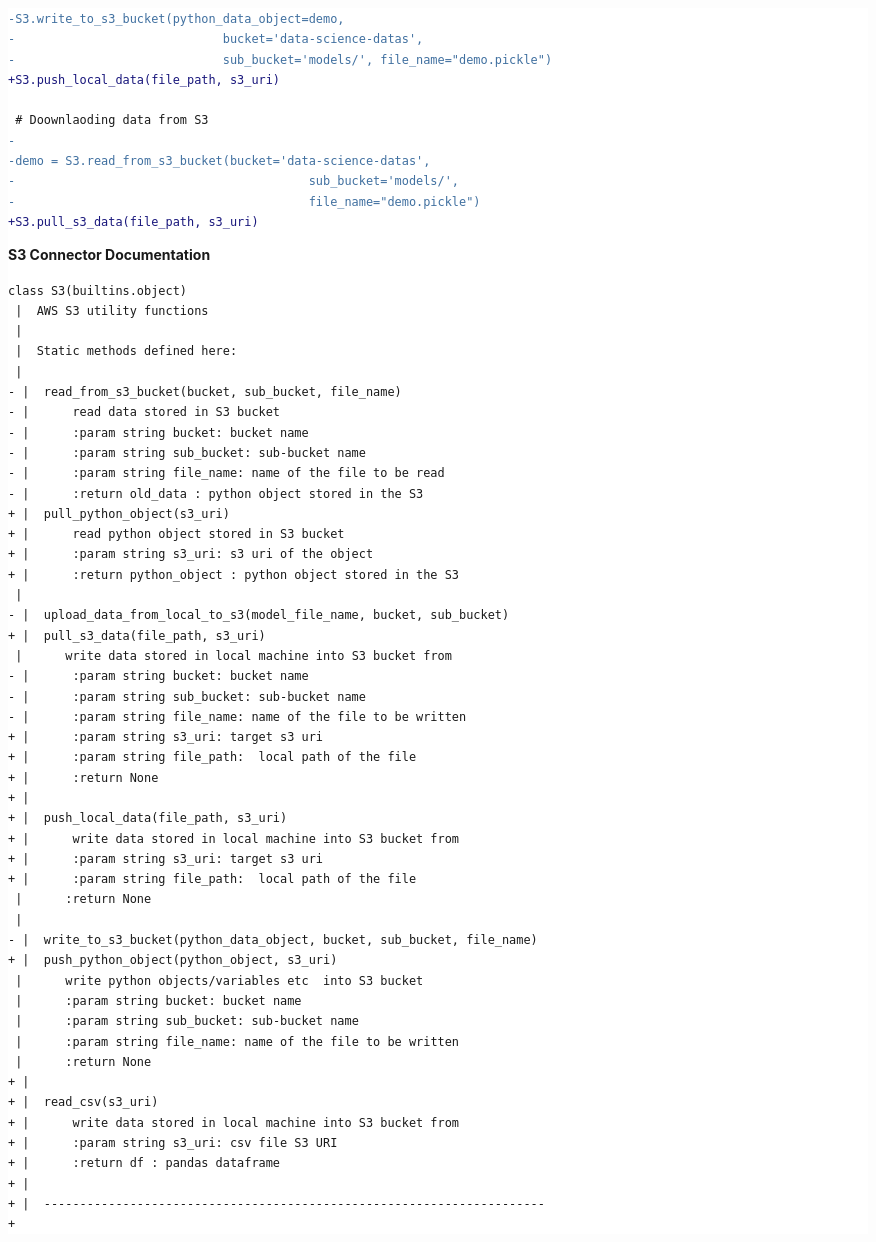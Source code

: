 ```diff
-S3.write_to_s3_bucket(python_data_object=demo,
-                             bucket='data-science-datas',
-                             sub_bucket='models/', file_name="demo.pickle")
+S3.push_local_data(file_path, s3_uri)
                              
 # Doownlaoding data from S3
-
-demo = S3.read_from_s3_bucket(bucket='data-science-datas',          
-                                         sub_bucket='models/',
-                                         file_name="demo.pickle")
+S3.pull_s3_data(file_path, s3_uri)
 ```
 
 **S3 Connector Documentation**
     
 ```
 class S3(builtins.object)
  |  AWS S3 utility functions
  |  
  |  Static methods defined here:
  |  
- |  read_from_s3_bucket(bucket, sub_bucket, file_name)
- |      read data stored in S3 bucket
- |      :param string bucket: bucket name
- |      :param string sub_bucket: sub-bucket name
- |      :param string file_name: name of the file to be read
- |      :return old_data : python object stored in the S3
+ |  pull_python_object(s3_uri)
+ |      read python object stored in S3 bucket
+ |      :param string s3_uri: s3 uri of the object
+ |      :return python_object : python object stored in the S3
  |  
- |  upload_data_from_local_to_s3(model_file_name, bucket, sub_bucket)
+ |  pull_s3_data(file_path, s3_uri)
  |      write data stored in local machine into S3 bucket from
- |      :param string bucket: bucket name
- |      :param string sub_bucket: sub-bucket name
- |      :param string file_name: name of the file to be written
+ |      :param string s3_uri: target s3 uri
+ |      :param string file_path:  local path of the file 
+ |      :return None
+ |  
+ |  push_local_data(file_path, s3_uri)
+ |      write data stored in local machine into S3 bucket from
+ |      :param string s3_uri: target s3 uri
+ |      :param string file_path:  local path of the file 
  |      :return None
  |  
- |  write_to_s3_bucket(python_data_object, bucket, sub_bucket, file_name)
+ |  push_python_object(python_object, s3_uri)
  |      write python objects/variables etc  into S3 bucket
  |      :param string bucket: bucket name
  |      :param string sub_bucket: sub-bucket name
  |      :param string file_name: name of the file to be written
  |      :return None
+ |  
+ |  read_csv(s3_uri)
+ |      write data stored in local machine into S3 bucket from
+ |      :param string s3_uri: csv file S3 URI
+ |      :return df : pandas dataframe
+ |  
+ |  ----------------------------------------------------------------------
+  
 ```